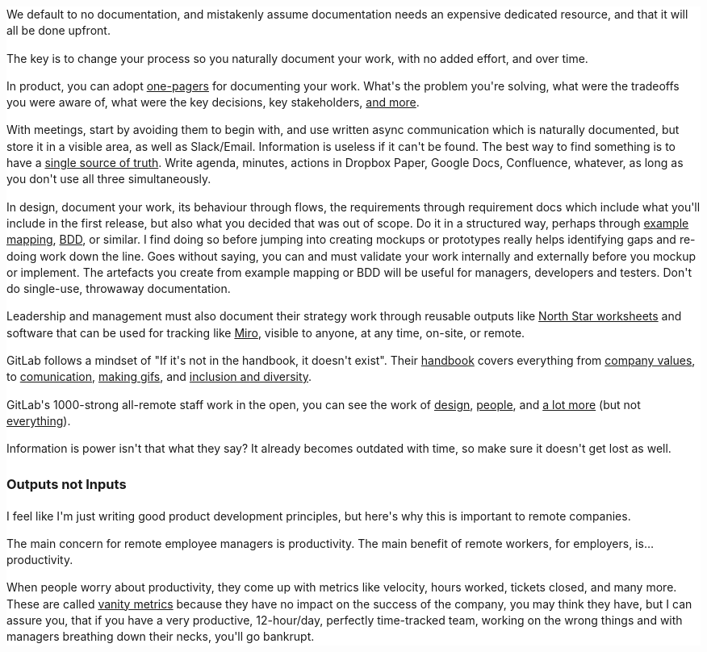 We default to no documentation, and mistakenly assume documentation needs an expensive dedicated resource, and that it will all be done upfront.

The key is to change your process so you naturally document your work, with no added effort, and over time.

In product, you can adopt [one-pagers](https://medium.com/@johnpcutler/great-one-pagers-592ebbaf80ec) for documenting your work. What's the problem you're solving, what were the tradeoffs you were aware of, what were the key decisions, key stakeholders, [and more](https://medium.com/@johnpcutler/great-one-pagers-592ebbaf80ec).

With meetings, start by avoiding them to begin with, and use written async communication which is naturally documented, but store it in a visible area, as well as Slack/Email. Information is useless if it can't be found. The best way to find something is to have a [single source of truth](https://en.wikipedia.org/wiki/Single_source_of_truth). Write agenda, minutes, actions in Dropbox Paper, Google Docs, Confluence, whatever, as long as you don't use all three simultaneously.

In design, document your work, its behaviour through flows, the requirements through requirement docs which include what you'll include in the first release, but also what you decided that was out of scope. Do it in a structured way, perhaps through [example mapping](https://cucumber.io/blog/bdd/example-mapping-introduction/), [BDD](https://en.wikipedia.org/wiki/Behavior-driven_development#Behavioral_specifications), or similar. I find doing so before jumping into creating mockups or prototypes really helps identifying gaps and re-doing work down the line. Goes without saying, you can and must validate your work internally and externally before you mockup or implement. The artefacts you create from example mapping or BDD will be useful for managers, developers and testers. Don't do single-use, throwaway documentation.

Leadership and management must also document their strategy work through reusable outputs like [North Star worksheets](https://amplitude.com/north-star#workshop-activity-build-a-north-star-for-another-product) and software that can be used for tracking like [Miro](https://miro.com), visible to anyone, at any time, on-site, or remote.

GitLab follows a mindset of "If it's not in the handbook, it doesn't exist". Their [handbook](https://about.gitlab.com/handbook/) covers everything from [company values](https://about.gitlab.com/handbook/values/), to [comunication](https://about.gitlab.com/handbook/communication/), [making gifs](https://about.gitlab.com/handbook/product/making-gifs/), and [inclusion and diversity](https://about.gitlab.com/company/culture/inclusion/).

GitLab's 1000-strong all-remote staff work in the open, you can see the work of [design](https://gitlab.com/gitlab-org/gitlab-design/-/issues), [people](https://gitlab.com/groups/gitlab-com/people-group/-/issues), and [a lot more](https://gitlab.com/gitlab-org) (but not [everything](https://gitlab.com/groups/gitlab-org/-/issues?scope=all&utf8=✓&state=opened&confidential=yes)).

Information is power isn't that what they say? It already becomes outdated with time, so make sure it doesn't get lost as well.

### Outputs not Inputs
I feel like I'm just writing good product development principles, but here's why this is important to remote companies.

The main concern for remote employee managers is productivity. The main benefit of remote workers, for employers, is… productivity.

When people worry about productivity, they come up with metrics like velocity, hours worked, tickets closed, and many more. These are called [vanity metrics](https://amplitude.com/north-star#not-a-vanity-metric) because they have no impact on the success of the company, you may think they have, but I can assure you, that if you have a very productive, 12-hour/day, perfectly time-tracked team, working on the wrong things and with managers breathing down their necks, you'll go bankrupt.
